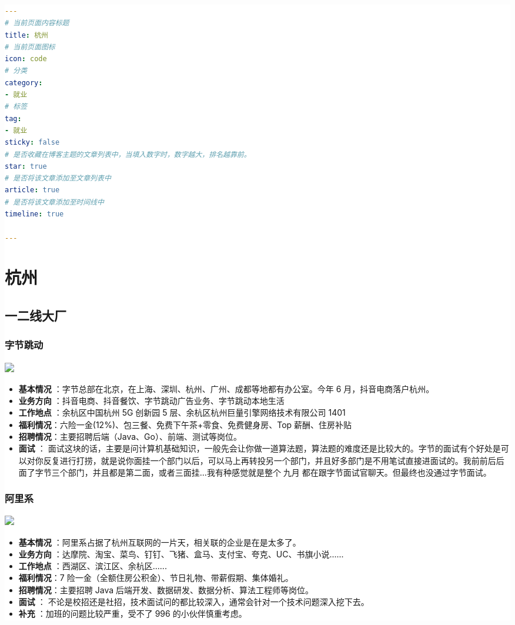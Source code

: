 ```yaml
---
# 当前页面内容标题
title: 杭州
# 当前页面图标
icon: code
# 分类
category:
- 就业
# 标签
tag:
- 就业
sticky: false
# 是否收藏在博客主题的文章列表中，当填入数字时，数字越大，排名越靠前。
star: true
# 是否将该文章添加至文章列表中
article: true
# 是否将该文章添加至时间线中
timeline: true

---
```




# 杭州

## 一二线大厂

### 字节跳动

![](https://p3-juejin.byteimg.com/tos-cn-i-k3u1fbpfcp/f498726d346f425883cb82addb9dc98d~tplv-k3u1fbpfcp-zoom-1.image)

- **基本情况** ：字节总部在北京，在上海、深圳、杭州、广州、成都等地都有办公室。今年 6 月，抖音电商落户杭州。
- **业务方向** ：抖音电商、抖音餐饮、字节跳动广告业务、字节跳动本地生活
- **工作地点** ：余杭区中国杭州 5G 创新园 5 层、余杭区杭州巨量引擎网络技术有限公司 1401
- **福利情况**：六险一金(12%)、包三餐、免费下午茶+零食、免费健身房、Top 薪酬、住房补贴
- **招聘情况**：主要招聘后端（Java、Go）、前端、测试等岗位。
- **面试** ： 面试这块的话，主要是问计算机基础知识，一般先会让你做一道算法题，算法题的难度还是比较大的。字节的面试有个好处是可以对你反复进行打捞，就是说你面挂一个部门以后，可以马上再转投另一个部门，并且好多部门是不用笔试直接进面试的。我前前后后面了字节三个部门，并且都是第二面，或者三面挂...我有种感觉就是整个 九月 都在跟字节面试官聊天。但最终也没通过字节面试。

### 阿里系

![](https://p3-juejin.byteimg.com/tos-cn-i-k3u1fbpfcp/6730ba457c6f4a90acc16ffa90c3f541~tplv-k3u1fbpfcp-zoom-1.image)

- **基本情况** ：阿里系占据了杭州互联网的一片天，相关联的企业是在是太多了。
- **业务方向** ：达摩院、淘宝、菜鸟、钉钉、飞猪、盒马、支付宝、夸克、UC、书旗小说......
- **工作地点** ：西湖区、滨江区、余杭区......
- **福利情况**：7 险一金（全额住房公积金）、节日礼物、带薪假期、集体婚礼。
- **招聘情况**：主要招聘 Java 后端开发、数据研发、数据分析、算法工程师等岗位。
- **面试** ： 不论是校招还是社招，技术面试问的都比较深入，通常会针对一个技术问题深入挖下去。
- **补充** ：加班的问题比较严重，受不了 996 的小伙伴慎重考虑。
